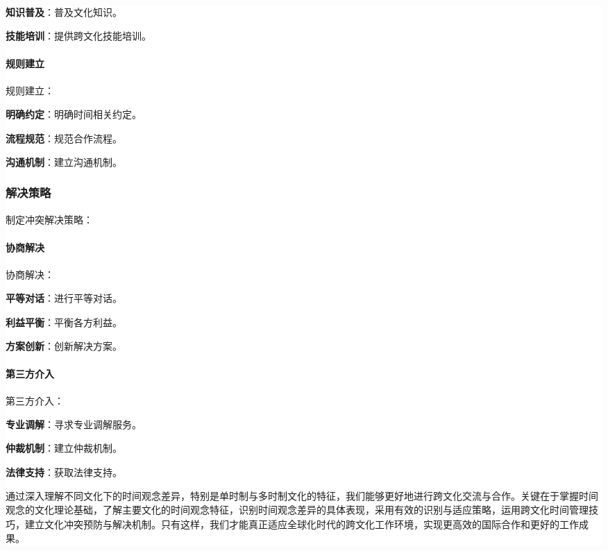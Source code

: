 **知识普及**：普及文化知识。

**技能培训**：提供跨文化技能培训。

#### 规则建立
规则建立：

**明确约定**：明确时间相关约定。

**流程规范**：规范合作流程。

**沟通机制**：建立沟通机制。

### 解决策略

制定冲突解决策略：

#### 协商解决
协商解决：

**平等对话**：进行平等对话。

**利益平衡**：平衡各方利益。

**方案创新**：创新解决方案。

#### 第三方介入
第三方介入：

**专业调解**：寻求专业调解服务。

**仲裁机制**：建立仲裁机制。

**法律支持**：获取法律支持。

通过深入理解不同文化下的时间观念差异，特别是单时制与多时制文化的特征，我们能够更好地进行跨文化交流与合作。关键在于掌握时间观念的文化理论基础，了解主要文化的时间观念特征，识别时间观念差异的具体表现，采用有效的识别与适应策略，运用跨文化时间管理技巧，建立文化冲突预防与解决机制。只有这样，我们才能真正适应全球化时代的跨文化工作环境，实现更高效的国际合作和更好的工作成果。